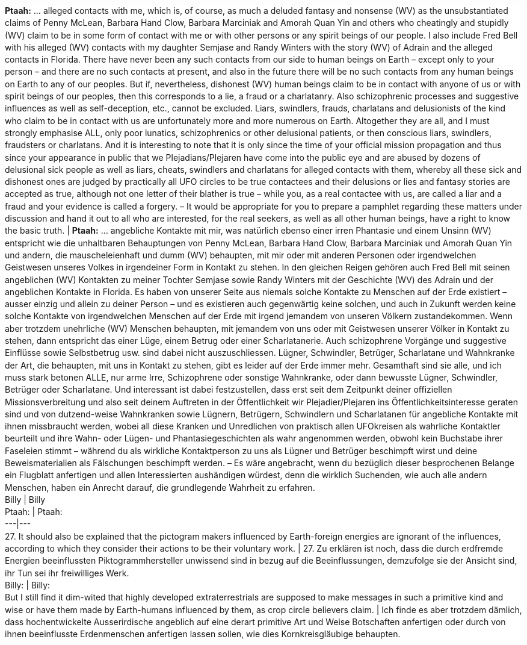 **Ptaah:** … alleged contacts with me, which is, of course, as much a deluded fantasy and nonsense (WV) as the unsubstantiated claims of Penny McLean, Barbara Hand Clow, Barbara Marciniak and Amorah Quan Yin and others who cheatingly and stupidly (WV) claim to be in some form of contact with me or with other persons or any spirit beings of our people. I also include Fred Bell with his alleged (WV) contacts with my daughter Semjase and Randy Winters with the story (WV) of Adrain and the alleged contacts in Florida. There have never been any such contacts from our side to human beings on Earth – except only to your person – and there are no such contacts at present, and also in the future there will be no such contacts from any human beings on Earth to any of our peoples. But if, nevertheless, dishonest (WV) human beings claim to be in contact with anyone of us or with spirit beings of our peoples, then this corresponds to a lie, a fraud or a charlatanry. Also schizophrenic processes and suggestive influences as well as self-deception, etc., cannot be excluded. Liars, swindlers, frauds, charlatans and delusionists of the kind who claim to be in contact with us are unfortunately more and more numerous on Earth. Altogether they are all, and I must strongly emphasise ALL, only poor lunatics, schizophrenics or other delusional patients, or then conscious liars, swindlers, fraudsters or charlatans. And it is interesting to note that it is only since the time of your official mission propagation and thus since your appearance in public that we Plejadians/Plejaren have come into the public eye and are abused by dozens of delusional sick people as well as liars, cheats, swindlers and charlatans for alleged contacts with them, whereby all these sick and dishonest ones are judged by practically all UFO circles to be true contactees and their delusions or lies and fantasy stories are accepted as true, although not one letter of their blather is true – while you, as a real contactee with us, are called a liar and a fraud and your evidence is called a forgery. – It would be appropriate for you to prepare a pamphlet regarding these matters under discussion and hand it out to all who are interested, for the real seekers, as well as all other human beings, have a right to know the basic truth.  | **Ptaah:** … angebliche Kontakte mit mir, was natürlich ebenso einer irren Phantasie und einem Unsinn (WV) entspricht wie die unhaltbaren Behauptungen von Penny McLean, Barbara Hand Clow, Barbara Marciniak und Amorah Quan Yin und andern, die mauscheleienhaft und dumm (WV) behaupten, mit mir oder mit anderen Personen oder irgendwelchen Geistwesen unseres Volkes in irgendeiner Form in Kontakt zu stehen. In den gleichen Reigen gehören auch Fred Bell mit seinen angeblichen (WV) Kontakten zu meiner Tochter Semjase sowie Randy Winters mit der Geschichte (WV) des Adrain und der angeblichen Kontakte in Florida. Es haben von unserer Seite aus niemals solche Kontakte zu Menschen auf der Erde existiert – ausser einzig und allein zu deiner Person – und es existieren auch gegenwärtig keine solchen, und auch in Zukunft werden keine solche Kontakte von irgendwelchen Menschen auf der Erde mit irgend jemandem von unseren Völkern zustandekommen. Wenn aber trotzdem unehrliche (WV) Menschen behaupten, mit jemandem von uns oder mit Geistwesen unserer Völker in Kontakt zu stehen, dann entspricht das einer Lüge, einem Betrug oder einer Scharlatanerie. Auch schizophrene Vorgänge und suggestive Einflüsse sowie Selbstbetrug usw. sind dabei nicht auszuschliessen. Lügner, Schwindler, Betrüger, Scharlatane und Wahnkranke der Art, die behaupten, mit uns in Kontakt zu stehen, gibt es leider auf der Erde immer mehr. Gesamthaft sind sie alle, und ich muss stark betonen ALLE, nur arme Irre, Schizophrene oder sonstige Wahnkranke, oder dann bewusste Lügner, Schwindler, Betrüger oder Scharlatane. Und interessant ist dabei festzustellen, dass erst seit dem Zeitpunkt deiner offiziellen Missionsverbreitung und also seit deinem Auftreten in der Öffentlichkeit wir Plejadier/Plejaren ins Öffentlichkeitsinteresse geraten sind und von dutzend-weise Wahnkranken sowie Lügnern, Betrügern, Schwindlern und Scharlatanen für angebliche Kontakte mit ihnen missbraucht werden, wobei all diese Kranken und Unredlichen von praktisch allen UFOkreisen als wahrliche Kontaktler beurteilt und ihre Wahn- oder Lügen- und Phantasiegeschichten als wahr angenommen werden, obwohl kein Buchstabe ihrer Faseleien stimmt – während du als wirkliche Kontaktperson zu uns als Lügner und Betrüger beschimpft wirst und deine Beweismaterialien als Fälschungen beschimpft werden. – Es wäre angebracht, wenn du bezüglich dieser besprochenen Belange ein Flugblatt anfertigen und allen Interessierten aushändigen würdest, denn die wirklich Suchenden, wie auch alle andern Menschen, haben ein Anrecht darauf, die grundlegende Wahrheit zu erfahren.   
Billy  | Billy   
Ptaah:  | Ptaah:   
---|---  
27. It should also be explained that the pictogram makers influenced by Earth-foreign energies are ignorant of the influences, according to which they consider their actions to be their voluntary work.  | 27. Zu erklären ist noch, dass die durch erdfremde Energien beeinflussten Piktogrammhersteller unwissend sind in bezug auf die Beeinflussungen, demzufolge sie der Ansicht sind, ihr Tun sei ihr freiwilliges Werk.   
Billy:  | Billy:   
But I still find it dim-wited that highly developed extraterrestrials are supposed to make messages in such a primitive kind and wise or have them made by Earth-humans influenced by them, as crop circle believers claim.  | Ich finde es aber trotzdem dämlich, dass hochentwickelte Ausserirdische angeblich auf eine derart primitive Art und Weise Botschaften anfertigen oder durch von ihnen beeinflusste Erdenmenschen anfertigen lassen sollen, wie dies Kornkreisgläubige behaupten.   